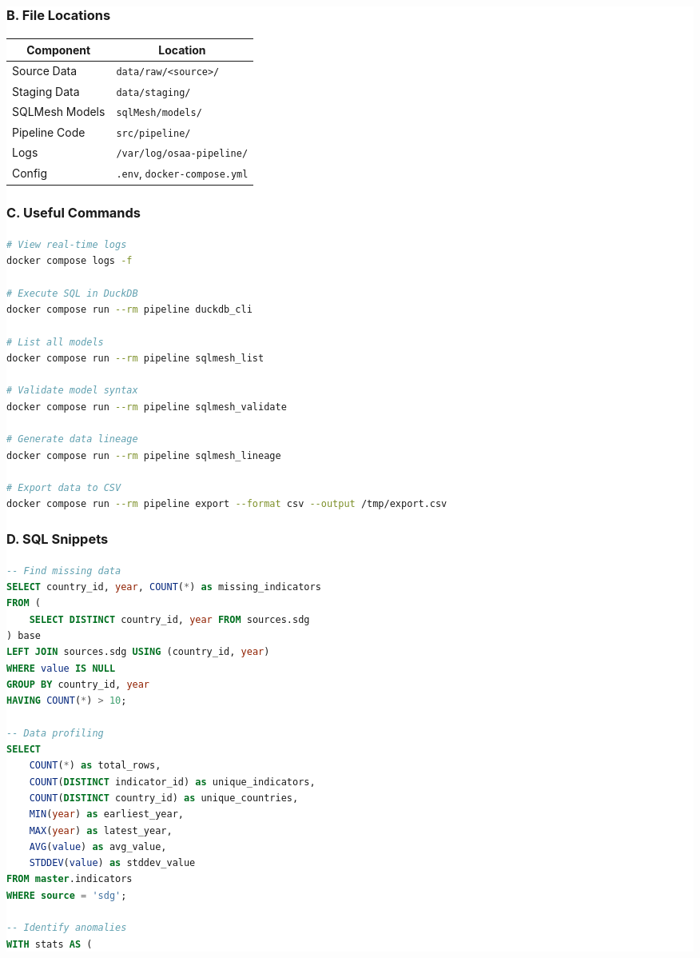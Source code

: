 ### B. File Locations

| Component | Location |
|-----------|----------|
| Source Data | `data/raw/<source>/` |
| Staging Data | `data/staging/` |
| SQLMesh Models | `sqlMesh/models/` |
| Pipeline Code | `src/pipeline/` |
| Logs | `/var/log/osaa-pipeline/` |
| Config | `.env`, `docker-compose.yml` |

### C. Useful Commands

```bash
# View real-time logs
docker compose logs -f

# Execute SQL in DuckDB
docker compose run --rm pipeline duckdb_cli

# List all models
docker compose run --rm pipeline sqlmesh_list

# Validate model syntax
docker compose run --rm pipeline sqlmesh_validate

# Generate data lineage
docker compose run --rm pipeline sqlmesh_lineage

# Export data to CSV
docker compose run --rm pipeline export --format csv --output /tmp/export.csv
```

### D. SQL Snippets

```sql
-- Find missing data
SELECT country_id, year, COUNT(*) as missing_indicators
FROM (
    SELECT DISTINCT country_id, year FROM sources.sdg
) base
LEFT JOIN sources.sdg USING (country_id, year)
WHERE value IS NULL
GROUP BY country_id, year
HAVING COUNT(*) > 10;

-- Data profiling
SELECT
    COUNT(*) as total_rows,
    COUNT(DISTINCT indicator_id) as unique_indicators,
    COUNT(DISTINCT country_id) as unique_countries,
    MIN(year) as earliest_year,
    MAX(year) as latest_year,
    AVG(value) as avg_value,
    STDDEV(value) as stddev_value
FROM master.indicators
WHERE source = 'sdg';

-- Identify anomalies
WITH stats AS (
```